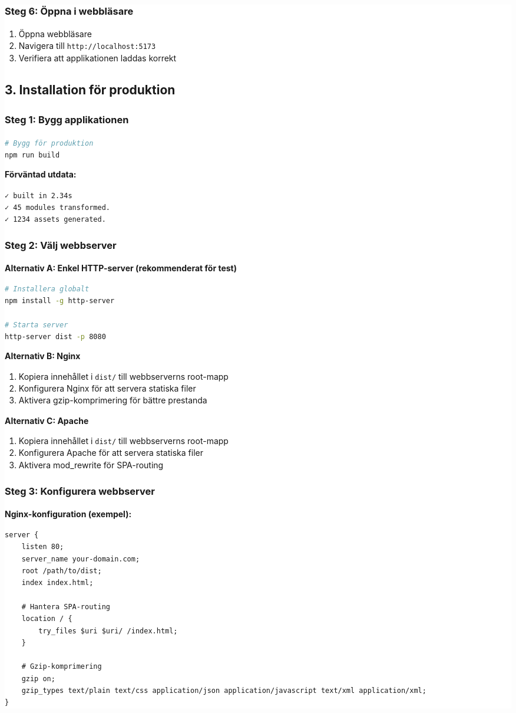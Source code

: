 ### Steg 6: Öppna i webbläsare

1. Öppna webbläsare
2. Navigera till `http://localhost:5173`
3. Verifiera att applikationen laddas korrekt

## 3. Installation för produktion

### Steg 1: Bygg applikationen

```bash
# Bygg för produktion
npm run build
```

**Förväntad utdata:**
```
✓ built in 2.34s
✓ 45 modules transformed.
✓ 1234 assets generated.
```

### Steg 2: Välj webbserver

**Alternativ A: Enkel HTTP-server (rekommenderat för test)**

```bash
# Installera globalt
npm install -g http-server

# Starta server
http-server dist -p 8080
```

**Alternativ B: Nginx**

1. Kopiera innehållet i `dist/` till webbserverns root-mapp
2. Konfigurera Nginx för att servera statiska filer
3. Aktivera gzip-komprimering för bättre prestanda

**Alternativ C: Apache**

1. Kopiera innehållet i `dist/` till webbserverns root-mapp
2. Konfigurera Apache för att servera statiska filer
3. Aktivera mod_rewrite för SPA-routing

### Steg 3: Konfigurera webbserver

**Nginx-konfiguration (exempel):**
```nginx
server {
    listen 80;
    server_name your-domain.com;
    root /path/to/dist;
    index index.html;

    # Hantera SPA-routing
    location / {
        try_files $uri $uri/ /index.html;
    }

    # Gzip-komprimering
    gzip on;
    gzip_types text/plain text/css application/json application/javascript text/xml application/xml;
}
```
